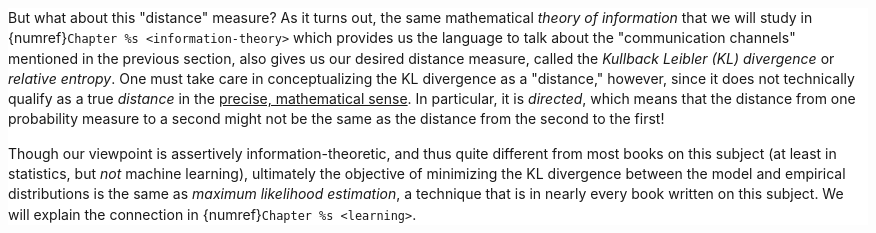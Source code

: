 But what about this "distance" measure? As it turns out, the same mathematical _theory of information_ that we will study in {numref}`Chapter %s <information-theory>` which provides us the language to talk about the "communication channels" mentioned in the previous section, also gives us our desired distance measure, called the _Kullback Leibler (KL) divergence_ or _relative entropy_. One must take care in conceptualizing the KL divergence as a "distance," however, since it does not technically qualify as a true _distance_ in the [precise, mathematical sense](https://en.wikipedia.org/wiki/Metric_space#Definition). In particular, it is _directed_, which means that the distance from one probability measure to a second might not be the same as the distance from the second to the first!

Though our viewpoint is assertively information-theoretic, and thus quite different from most books on this subject (at least in statistics, but _not_ machine learning), ultimately the objective of minimizing the KL divergence between the model and empirical distributions is the same as _maximum likelihood estimation_, a technique that is in nearly every book written on this subject. We will explain the connection in {numref}`Chapter %s <learning>`.